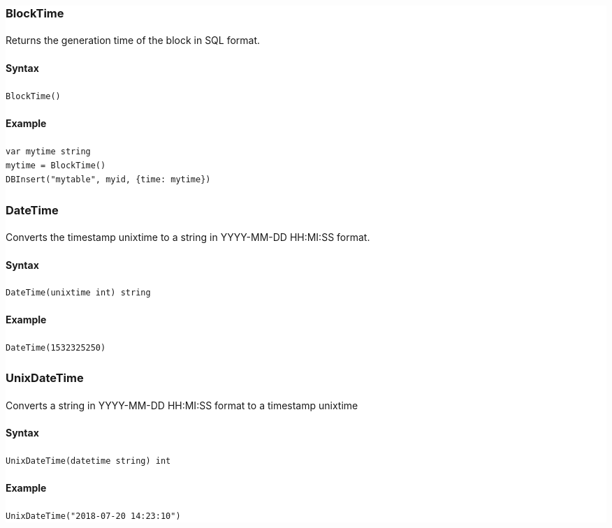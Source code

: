 

### BlockTime

Returns the generation time of the block in SQL format.

####   Syntax

```
BlockTime()
```



#### Example

```
var mytime string
mytime = BlockTime()
DBInsert("mytable", myid, {time: mytime})
```



### DateTime

Converts the timestamp unixtime to a string in YYYY-MM-DD HH:MI:SS format.

#### Syntax

```
DateTime(unixtime int) string
```



#### Example

```
DateTime(1532325250)

```

### UnixDateTime

Converts a string in YYYY-MM-DD HH:MI:SS format to a timestamp unixtime

#### Syntax

```
UnixDateTime(datetime string) int
```



#### Example

```
UnixDateTime("2018-07-20 14:23:10")
```

